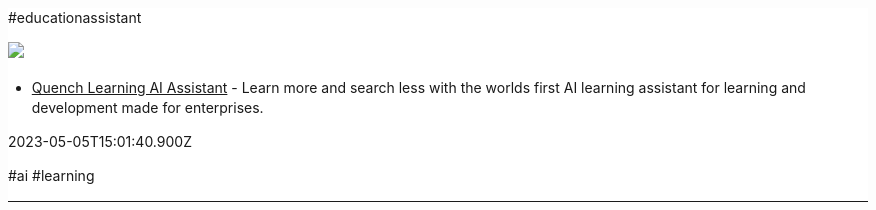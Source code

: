 #educationassistant

![](https://rdl.ink/render/https%3A%2F%2Fquench.ai%2F%3Fcn-reloaded%3D1)

- [Quench Learning AI Assistant](https://quench.ai/?cn-reloaded=1) - Learn more and search less with the worlds first AI learning assistant for learning and development made for enterprises.

2023-05-05T15:01:40.900Z

#ai #learning

---

